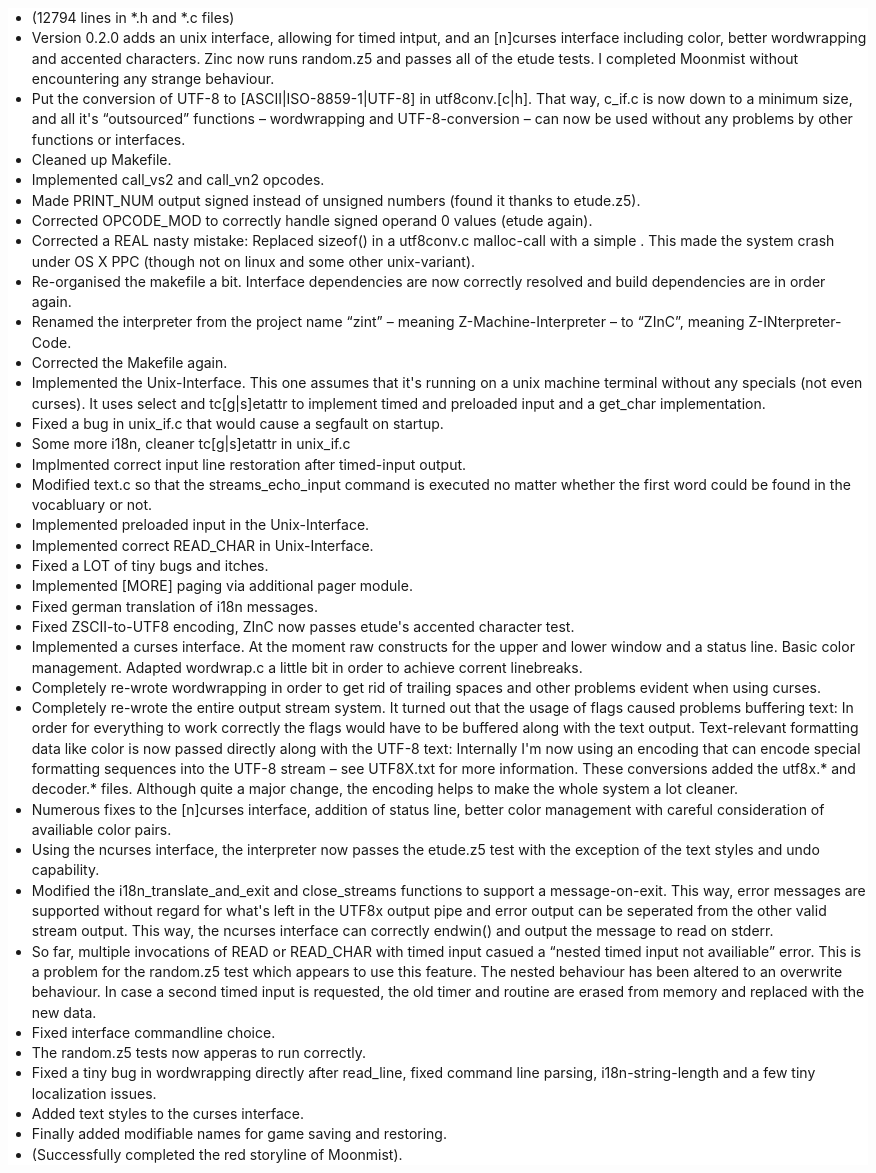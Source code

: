  - (12794 lines in *.h and *.c files)
 - Version 0.2.0 adds an unix interface, allowing for timed intput, and an [n]curses interface including color, better wordwrapping and accented characters. Zinc now runs random.z5 and passes all of the etude tests. I completed Moonmist without encountering any strange behaviour.
 - Put the conversion of UTF-8 to [ASCII|ISO-8859-1|UTF-8] in utf8conv.[c|h]. That way, c_if.c is now down to a minimum size, and all it's “outsourced” functions – wordwrapping and UTF-8-conversion – can now be used without any problems by other functions or interfaces.
 - Cleaned up Makefile.
 - Implemented call_vs2 and call_vn2 opcodes.
 - Made PRINT_NUM output signed instead of unsigned numbers (found it thanks to etude.z5).
 - Corrected OPCODE_MOD to correctly handle signed operand 0 values (etude again).
 - Corrected a REAL nasty mistake: Replaced sizeof(<constant>) in a utf8conv.c malloc-call with a simple <constant>. This made the system crash under OS X PPC (though not on linux and some other unix-variant).
 - Re-organised the makefile a bit. Interface dependencies are now correctly resolved and build dependencies are in order again.
 - Renamed the interpreter from the project name “zint” – meaning Z-Machine-Interpreter – to “ZInC”, meaning Z-INterpreter-Code.
 - Corrected the Makefile again.
 - Implemented the Unix-Interface. This one assumes that it's running on a unix machine terminal without any specials (not even curses). It uses select and tc[g|s]etattr to implement timed and preloaded input and a get_char implementation.
 - Fixed a bug in unix_if.c that would cause a segfault on startup.
 - Some more i18n, cleaner tc[g|s]etattr in unix_if.c
 - Implmented correct input line restoration after timed-input output.
 - Modified text.c so that the streams_echo_input command is executed no matter whether the first word could be found in the vocabluary or not.
 - Implemented preloaded input in the Unix-Interface.
 - Implemented correct READ_CHAR in Unix-Interface.
 - Fixed a LOT of tiny bugs and itches.
 - Implemented [MORE] paging via additional pager module.
 - Fixed german translation of i18n messages.
 - Fixed ZSCII-to-UTF8 encoding, ZInC now passes etude's accented character test.
 - Implemented a curses interface. At the moment raw constructs for the upper and lower window and a status line. Basic color management. Adapted wordwrap.c a little bit in order to achieve corrent linebreaks.
 - Completely re-wrote wordwrapping in order to get rid of trailing spaces and other problems evident when using curses.
 - Completely re-wrote the entire output stream system. It turned out that the usage of flags caused problems buffering text: In order for everything to work correctly the flags would have to be buffered along with the text output. Text-relevant formatting data like color is now passed directly along with the UTF-8 text: Internally I'm now using an encoding that can encode special formatting sequences into the UTF-8 stream – see UTF8X.txt for more information. These conversions added the utf8x.* and decoder.* files. Although quite a major change, the encoding helps to make the whole system a lot cleaner.
 - Numerous fixes to the [n]curses interface, addition of status line, better color management with careful consideration of availiable color pairs.
 - Using the ncurses interface, the interpreter now passes the etude.z5 test with the exception of the text styles and undo capability.
 - Modified the i18n_translate_and_exit and close_streams functions to support a message-on-exit. This way, error messages are supported without regard for what's left in the UTF8x output pipe and error output can be seperated from the other valid stream output. This way, the ncurses interface can correctly endwin() and output the message to read on stderr.
 - So far, multiple invocations of READ or READ_CHAR with timed input casued a “nested timed input not availiable” error. This is a problem for the random.z5 test which appears to use this feature. The nested behaviour has been altered to an overwrite behaviour. In case a second timed input is requested, the old timer and routine are erased from memory and replaced with the new data.
 - Fixed interface commandline choice.
 - The random.z5 tests now apperas to run correctly.
 - Fixed a tiny bug in wordwrapping directly after read_line, fixed command line parsing, i18n-string-length and a few tiny localization issues.
 - Added text styles to the curses interface.
 - Finally added modifiable names for game saving and restoring.
 - (Successfully completed the red storyline of Moonmist).